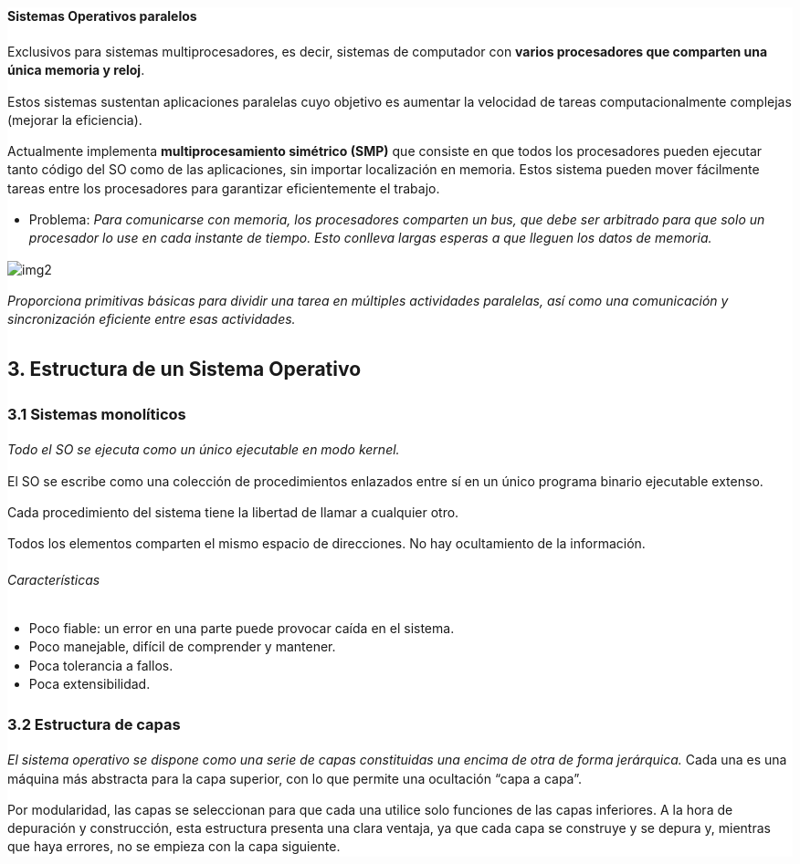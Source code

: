 #### Sistemas Operativos paralelos

Exclusivos para sistemas multiprocesadores, es decir, sistemas de computador con
**varios procesadores que comparten una única memoria y reloj**.

Estos sistemas sustentan aplicaciones paralelas cuyo objetivo es aumentar la velocidad
de tareas computacionalmente complejas (mejorar la eficiencia).

Actualmente implementa **multiprocesamiento simétrico (SMP)** que consiste en que
todos los procesadores pueden ejecutar tanto código del SO como de las aplicaciones,
sin importar localización en memoria. Estos sistema pueden mover fácilmente tareas
entre los procesadores para garantizar eficientemente el trabajo.

* Problema: *Para comunicarse con memoria, los procesadores comparten un bus,*
  *que debe ser arbitrado para que solo un procesador lo use en cada instante de*
  *tiempo. Esto conlleva largas esperas a que lleguen los datos de memoria.*

![img2](./resources/tema1-2.png)

_Proporciona primitivas básicas para dividir una tarea en múltiples actividades paralelas, así como una comunicación y sincronización eficiente entre esas actividades._



## 3. Estructura de un Sistema Operativo

### 3.1 Sistemas monolíticos

_Todo el SO se ejecuta como un único ejecutable en modo kernel._

El SO se escribe como una colección de procedimientos enlazados entre sí en un único programa binario ejecutable extenso.

Cada procedimiento del sistema tiene la libertad de llamar a cualquier otro.

Todos los elementos comparten el mismo espacio de direcciones. No hay ocultamiento de la información.

###### Características

* Poco fiable: un error en una parte puede provocar caída en el sistema.
* Poco manejable, difícil de comprender y mantener.
* Poca tolerancia a fallos.
* Poca extensibilidad.

### 3.2 Estructura de capas

*El sistema operativo se dispone como una serie de capas constituidas una encima de otra de forma jerárquica.* Cada una es una máquina más abstracta para la capa superior, con lo que permite una ocultación “capa a capa”.

Por modularidad, las capas se seleccionan para que cada una utilice solo funciones de las capas inferiores. A la hora de depuración y construcción, esta estructura presenta una clara ventaja, ya que cada capa se construye y se depura y, mientras que haya errores, no se empieza con la capa siguiente.
